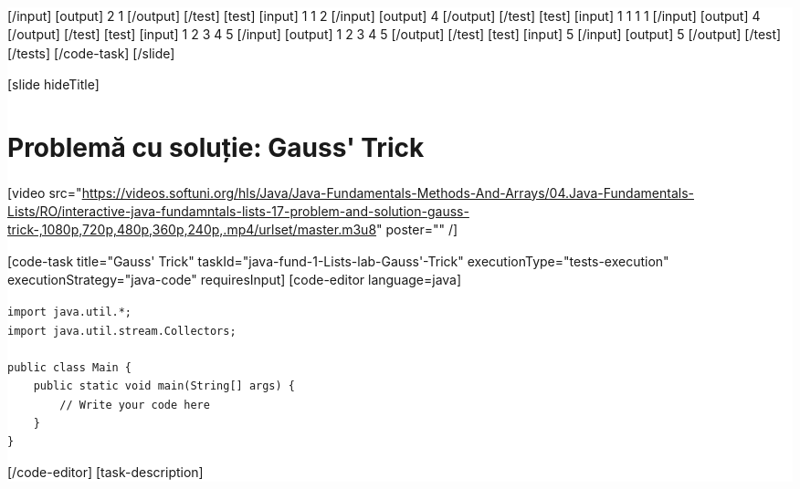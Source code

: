 [/input]
[output]
2 1
[/output]
[/test]
[test]
[input]
1 1 2
[/input]
[output]
4
[/output]
[/test]
[test]
[input]
1 1 1 1
[/input]
[output]
4
[/output]
[/test]
[test]
[input]
1 2 3 4 5
[/input]
[output]
1 2 3 4 5
[/output]
[/test]
[test]
[input]
5
[/input]
[output]
5
[/output]
[/test]
[/tests]
[/code-task]
[/slide]

[slide hideTitle]
# Problemă cu soluție: Gauss' Trick

[video src="https://videos.softuni.org/hls/Java/Java-Fundamentals-Methods-And-Arrays/04.Java-Fundamentals-Lists/RO/interactive-java-fundamntals-lists-17-problem-and-solution-gauss-trick-,1080p,720p,480p,360p,240p,.mp4/urlset/master.m3u8" poster="" /]

[code-task title="Gauss' Trick" taskId="java-fund-1-Lists-lab-Gauss'-Trick" executionType="tests-execution" executionStrategy="java-code" requiresInput]
[code-editor language=java]
```
import java.util.*;
import java.util.stream.Collectors;

public class Main {
    public static void main(String[] args) {
        // Write your code here
    }
}
```
[/code-editor]
[task-description]